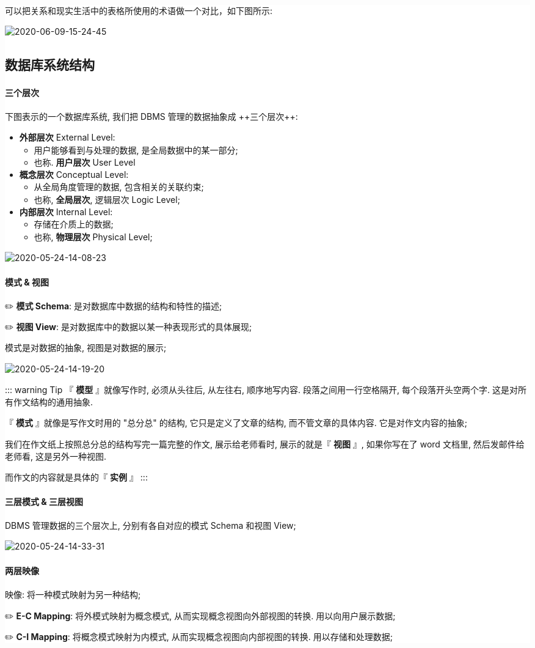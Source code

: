可以把关系和现实生活中的表格所使用的术语做一个对比，如下图所示:

![2020-06-09-15-24-45](https://garrik-default-imgs.oss-accelerate.aliyuncs.com/imgs/2020-06-09-15-24-45.png)

## 数据库系统结构

#### 三个层次

下图表示的一个数据库系统, 我们把 DBMS 管理的数据抽象成 ++三个层次++:

- **外部层次** External Level:
  - 用户能够看到与处理的数据, 是全局数据中的某一部分;
  - 也称. **用户层次** User Level
- **概念层次** Conceptual Level:
  - 从全局角度管理的数据, 包含相关的关联约束;
  - 也称, **全局层次**, 逻辑层次 Logic Level;
- **内部层次** Internal Level:
  - 存储在介质上的数据;
  - 也称, **物理层次** Physical Level;

![2020-05-24-14-08-23](https://garrik-default-imgs.oss-accelerate.aliyuncs.com/imgs/2020-05-24-14-08-23.png)

#### 模式 & 视图

✏️ **模式 Schema**: 是对数据库中数据的结构和特性的描述;

✏️ **视图 View**: 是对数据库中的数据以某一种表现形式的具体展现;

模式是对数据的抽象, 视图是对数据的展示;

![2020-05-24-14-19-20](https://garrik-default-imgs.oss-accelerate.aliyuncs.com/imgs/2020-05-24-14-19-20.png)

::: warning Tip
『 **模型** 』就像写作时, 必须从头往后, 从左往右, 顺序地写内容. 段落之间用一行空格隔开, 每个段落开头空两个字. 这是对所有作文结构的通用抽象.

『 **模式** 』就像是写作文时用的 "总分总" 的结构, 它只是定义了文章的结构, 而不管文章的具体内容. 它是对作文内容的抽象;

我们在作文纸上按照总分总的结构写完一篇完整的作文, 展示给老师看时, 展示的就是『 **视图** 』, 如果你写在了 word 文档里, 然后发邮件给老师看, 这是另外一种视图.

而作文的内容就是具体的『 **实例** 』
:::

#### 三层模式 & 三层视图

DBMS 管理数据的三个层次上, 分别有各自对应的模式 Schema 和视图 View;

![2020-05-24-14-33-31](https://garrik-default-imgs.oss-accelerate.aliyuncs.com/imgs/2020-05-24-14-33-31.png)

#### 两层映像

映像: 将一种模式映射为另一种结构;

✏️ **E-C Mapping**: 将外模式映射为概念模式, 从而实现概念视图向外部视图的转换. 用以向用户展示数据;

✏️ **C-I Mapping**: 将概念模式映射为内模式, 从而实现概念视图向内部视图的转换. 用以存储和处理数据;
